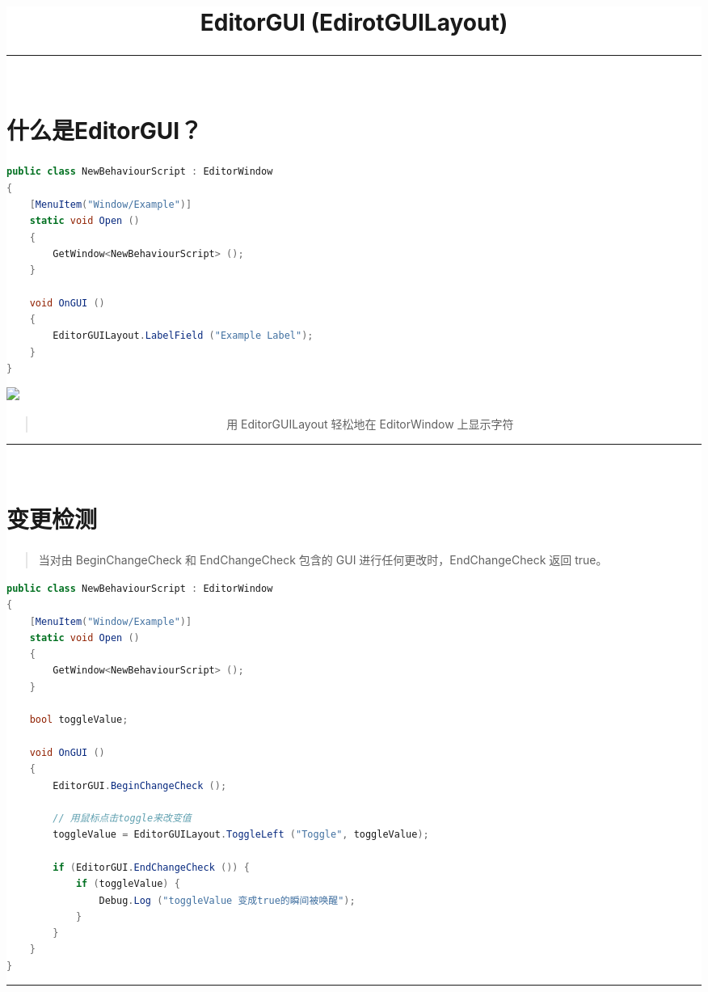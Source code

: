 ﻿# <center> EditorGUI (EdirotGUILayout)

---
&nbsp;

# 什么是EditorGUI？


```csharp
public class NewBehaviourScript : EditorWindow
{
    [MenuItem("Window/Example")]
    static void Open ()
    {
        GetWindow<NewBehaviourScript> ();
    }

    void OnGUI ()
    {
        EditorGUILayout.LabelField ("Example Label");
    }
}
```

![](http://49.233.81.186/images/part1-editorgui/ss01.png)
><center> 用 EditorGUILayout 轻松地在 EditorWindow 上显示字符

---
&nbsp;

# 变更检测
> 当对由 BeginChangeCheck 和 EndChangeCheck 包含的 GUI 进行任何更改时，EndChangeCheck 返回 true。

```csharp
public class NewBehaviourScript : EditorWindow
{
    [MenuItem("Window/Example")]
    static void Open ()
    {
        GetWindow<NewBehaviourScript> ();
    }

    bool toggleValue;

    void OnGUI ()
    {
        EditorGUI.BeginChangeCheck ();

        // 用鼠标点击toggle来改变值
        toggleValue = EditorGUILayout.ToggleLeft ("Toggle", toggleValue);

        if (EditorGUI.EndChangeCheck ()) {
            if (toggleValue) {
                Debug.Log ("toggleValue 变成true的瞬间被唤醒");
            }
        }
    }
}
```

---